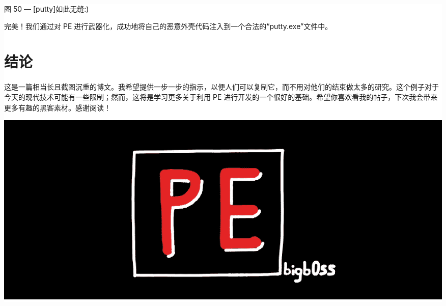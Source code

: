 图 50 — [putty]如此无缝:)

完美！我们通过对 PE 进行武器化，成功地将自己的恶意外壳代码注入到一个合法的“putty.exe”文件中。

# 结论

这是一篇相当长且截图沉重的博文。我希望提供一步一步的指示，以便人们可以复制它，而不用对他们的结束做太多的研究。这个例子对于今天的现代技术可能有一些限制；然而，这将是学习更多关于利用 PE 进行开发的一个很好的基础。希望你喜欢看我的帖子，下次我会带来更多有趣的黑客素材。感谢阅读！

![](img/d9e2d5361adc987789dd1adf20f8061e.png)